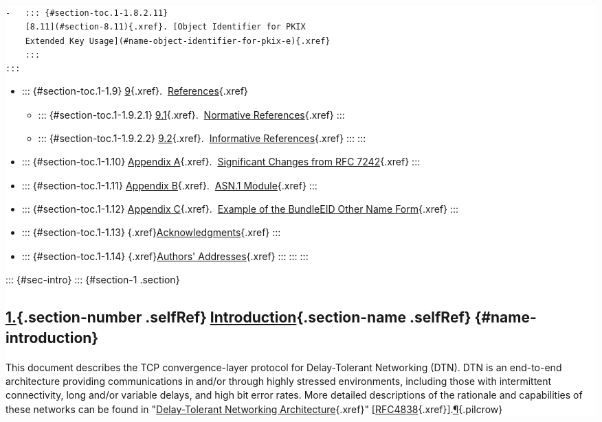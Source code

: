     -   ::: {#section-toc.1-1.8.2.11}
        [8.11](#section-8.11){.xref}. [Object Identifier for PKIX
        Extended Key Usage](#name-object-identifier-for-pkix-e){.xref}
        :::
    :::

-   ::: {#section-toc.1-1.9}
    [9](#section-9){.xref}.  [References](#name-references){.xref}

    -   ::: {#section-toc.1-1.9.2.1}
        [9.1](#section-9.1){.xref}.  [Normative
        References](#name-normative-references){.xref}
        :::

    -   ::: {#section-toc.1-1.9.2.2}
        [9.2](#section-9.2){.xref}.  [Informative
        References](#name-informative-references){.xref}
        :::
    :::

-   ::: {#section-toc.1-1.10}
    [Appendix A](#appendix-A){.xref}.  [Significant Changes from RFC
    7242](#name-significant-changes-from-rf){.xref}
    :::

-   ::: {#section-toc.1-1.11}
    [Appendix B](#appendix-B){.xref}.  [ASN.1
    Module](#name-asn1-module){.xref}
    :::

-   ::: {#section-toc.1-1.12}
    [Appendix C](#appendix-C){.xref}.  [Example of the BundleEID Other
    Name Form](#name-example-of-the-bundleeid-ot){.xref}
    :::

-   ::: {#section-toc.1-1.13}
    [](#appendix-D){.xref}[Acknowledgments](#name-acknowledgments){.xref}
    :::

-   ::: {#section-toc.1-1.14}
    [](#appendix-E){.xref}[Authors\'
    Addresses](#name-authors-addresses){.xref}
    :::
:::
:::

::: {#sec-intro}
::: {#section-1 .section}
## [1.](#section-1){.section-number .selfRef} [Introduction](#name-introduction){.section-name .selfRef} {#name-introduction}

This document describes the TCP convergence-layer protocol for
Delay-Tolerant Networking (DTN). DTN is an end-to-end architecture
providing communications in and/or through highly stressed environments,
including those with intermittent connectivity, long and/or variable
delays, and high bit error rates. More detailed descriptions of the
rationale and capabilities of these networks can be found in
\"[Delay-Tolerant Networking Architecture](#RFC4838){.xref}\"
\[[RFC4838](#RFC4838){.xref}\].[¶](#section-1-1){.pilcrow}
